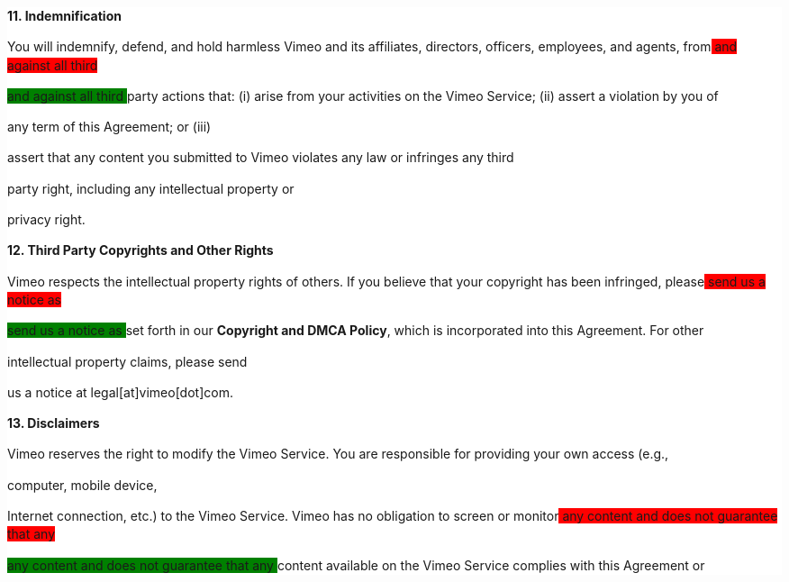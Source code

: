 
**11. Indemnification**


You will indemnify, defend, and hold harmless Vimeo and its affiliates, directors, officers, employees, and agents, from<span style="background-color: red;"> and against all third</span>


<span style="background-color: green;">and against all third </span>party actions that: (i) arise from your activities on the Vimeo Service; (ii) assert a violation by you of<span style="background-color: red;"> </span><span style="background-color: green;">


</span>any term of this Agreement; or (iii)<span style="background-color: green;"> </span><span style="background-color: red;">


</span>assert that any content you submitted to Vimeo violates any law or infringes any third<span style="background-color: red;"> </span><span style="background-color: green;">


</span>party right, including any intellectual property or<span style="background-color: green;"> </span><span style="background-color: red;">


</span>privacy right.


**12. Third Party Copyrights and Other Rights**


Vimeo respects the intellectual property rights of others. If you believe that your copyright has been infringed, please<span style="background-color: red;"> send us a notice as</span>


<span style="background-color: green;">send us a notice as </span>set forth in our **Copyright and DMCA Policy**, which is incorporated into this Agreement. For other<span style="background-color: red;"> </span><span style="background-color: green;">



</span>intellectual property claims, please send<span style="background-color: green;"> </span><span style="background-color: red;">


</span>us a notice at legal[at]vimeo[dot]com.


**13. Disclaimers**


Vimeo reserves the right to modify the Vimeo Service. You are responsible for providing your own access (e.g.,<span style="background-color: red;"> </span><span style="background-color: green;">


</span>computer, mobile device,<span style="background-color: green;"> </span><span style="background-color: red;">


</span>Internet connection, etc.) to the Vimeo Service. Vimeo has no obligation to screen or monitor<span style="background-color: red;"> any content and does not guarantee that any</span>


<span style="background-color: green;">any content and does not guarantee that any </span>content available on the Vimeo Service complies with this Agreement or<span style="background-color: red;"> </span><span style="background-color: green;">
